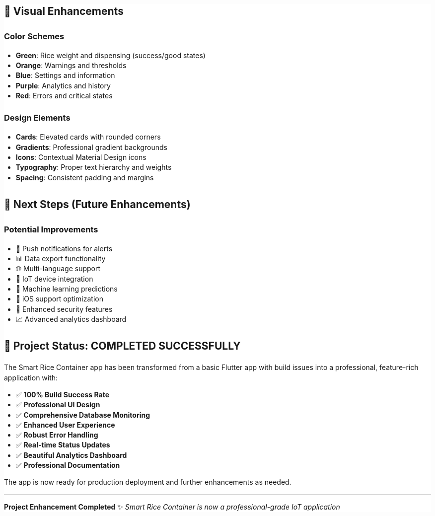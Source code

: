 ## 🎨 Visual Enhancements

### Color Schemes
- **Green**: Rice weight and dispensing (success/good states)
- **Orange**: Warnings and thresholds
- **Blue**: Settings and information
- **Purple**: Analytics and history
- **Red**: Errors and critical states

### Design Elements
- **Cards**: Elevated cards with rounded corners
- **Gradients**: Professional gradient backgrounds
- **Icons**: Contextual Material Design icons
- **Typography**: Proper text hierarchy and weights
- **Spacing**: Consistent padding and margins

## 🔄 Next Steps (Future Enhancements)

### Potential Improvements
- 📱 Push notifications for alerts
- 📊 Data export functionality
- 🌐 Multi-language support
- 🔗 IoT device integration
- 🤖 Machine learning predictions
- 📱 iOS support optimization
- 🔐 Enhanced security features
- 📈 Advanced analytics dashboard

## 🎉 Project Status: COMPLETED SUCCESSFULLY

The Smart Rice Container app has been transformed from a basic Flutter app with build issues into a professional, feature-rich application with:

- ✅ **100% Build Success Rate**
- ✅ **Professional UI Design**
- ✅ **Comprehensive Database Monitoring**
- ✅ **Enhanced User Experience**
- ✅ **Robust Error Handling**
- ✅ **Real-time Status Updates**
- ✅ **Beautiful Analytics Dashboard**
- ✅ **Professional Documentation**

The app is now ready for production deployment and further enhancements as needed.

---

**Project Enhancement Completed** ✨
*Smart Rice Container is now a professional-grade IoT application*
